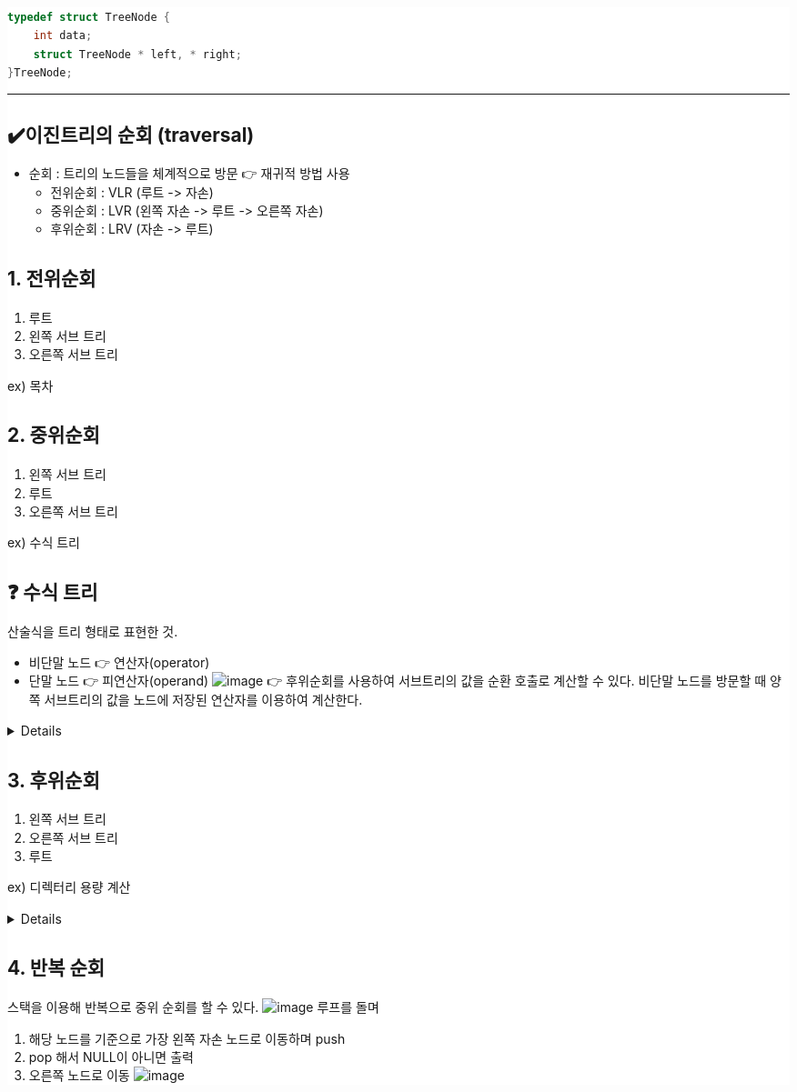 ```C
typedef struct TreeNode {
    int data;
    struct TreeNode * left, * right;
}TreeNode;
```
***
## ✔️이진트리의 순회 (traversal)
- 순회 : 트리의 노드들을 체계적으로 방문 :point_right: 재귀적 방법 사용
    + 전위순회 : VLR (루트 -> 자손)
    + 중위순회 : LVR (왼쪽 자손 -> 루트 -> 오른쪽 자손)
    + 후위순회 : LRV (자손 -> 루트)
## 1. 전위순회
1. 루트
2. 왼쪽 서브 트리
3. 오른쪽 서브 트리

ex) 목차

## 2. 중위순회
1. 왼쪽 서브 트리
2. 루트
3. 오른쪽 서브 트리

ex) 수식 트리

## ❓ 수식 트리 
산술식을 트리 형태로 표현한 것.
- 비단말 노드 :point_right: 연산자(operator)
- 단말 노드 :point_right: 피연산자(operand)
![image](https://user-images.githubusercontent.com/78305431/128490058-40c0cbb9-702c-48fe-9acb-d4abf940e8ea.png)
:point_right: 후위순회를 사용하여 서브트리의 값을 순환 호출로 계산할 수 있다. 비단말 노드를 방문할 때 양쪽 서브트리의 값을 노드에 저장된 연산자를 이용하여 계산한다.

<details></details>

## 3. 후위순회 
1. 왼쪽 서브 트리
2. 오른쪽 서브 트리
3. 루트

ex) 디렉터리 용량 계산

<details></details>

## 4. 반복 순회
스택을 이용해 반복으로 중위 순회를 할 수 있다.
![image](https://user-images.githubusercontent.com/78305431/128489048-ae29afce-ed93-4622-945c-96fcfbd618c4.png)
루프를 돌며
1. 해당 노드를 기준으로 가장 왼쪽 자손 노드로 이동하며 push
2. pop 해서 NULL이 아니면 출력
3. 오른쪽 노드로 이동
![image](https://user-images.githubusercontent.com/78305431/128488958-23cfe30d-f9ef-4041-a46b-e44379bb9dff.png)
